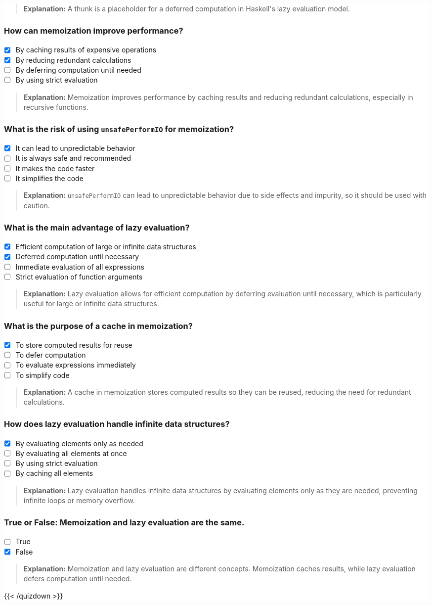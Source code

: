 > **Explanation:** A thunk is a placeholder for a deferred computation in Haskell's lazy evaluation model.

### How can memoization improve performance?

- [x] By caching results of expensive operations
- [x] By reducing redundant calculations
- [ ] By deferring computation until needed
- [ ] By using strict evaluation

> **Explanation:** Memoization improves performance by caching results and reducing redundant calculations, especially in recursive functions.

### What is the risk of using `unsafePerformIO` for memoization?

- [x] It can lead to unpredictable behavior
- [ ] It is always safe and recommended
- [ ] It makes the code faster
- [ ] It simplifies the code

> **Explanation:** `unsafePerformIO` can lead to unpredictable behavior due to side effects and impurity, so it should be used with caution.

### What is the main advantage of lazy evaluation?

- [x] Efficient computation of large or infinite data structures
- [x] Deferred computation until necessary
- [ ] Immediate evaluation of all expressions
- [ ] Strict evaluation of function arguments

> **Explanation:** Lazy evaluation allows for efficient computation by deferring evaluation until necessary, which is particularly useful for large or infinite data structures.

### What is the purpose of a cache in memoization?

- [x] To store computed results for reuse
- [ ] To defer computation
- [ ] To evaluate expressions immediately
- [ ] To simplify code

> **Explanation:** A cache in memoization stores computed results so they can be reused, reducing the need for redundant calculations.

### How does lazy evaluation handle infinite data structures?

- [x] By evaluating elements only as needed
- [ ] By evaluating all elements at once
- [ ] By using strict evaluation
- [ ] By caching all elements

> **Explanation:** Lazy evaluation handles infinite data structures by evaluating elements only as they are needed, preventing infinite loops or memory overflow.

### True or False: Memoization and lazy evaluation are the same.

- [ ] True
- [x] False

> **Explanation:** Memoization and lazy evaluation are different concepts. Memoization caches results, while lazy evaluation defers computation until needed.

{{< /quizdown >}}
